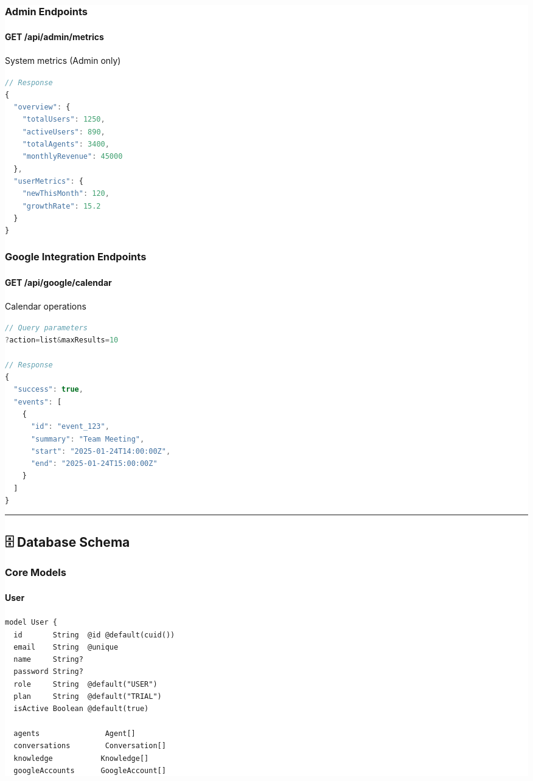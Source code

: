### Admin Endpoints

#### GET /api/admin/metrics
System metrics (Admin only)
```typescript
// Response
{
  "overview": {
    "totalUsers": 1250,
    "activeUsers": 890,
    "totalAgents": 3400,
    "monthlyRevenue": 45000
  },
  "userMetrics": {
    "newThisMonth": 120,
    "growthRate": 15.2
  }
}
```

### Google Integration Endpoints

#### GET /api/google/calendar
Calendar operations
```typescript
// Query parameters
?action=list&maxResults=10

// Response
{
  "success": true,
  "events": [
    {
      "id": "event_123",
      "summary": "Team Meeting",
      "start": "2025-01-24T14:00:00Z",
      "end": "2025-01-24T15:00:00Z"
    }
  ]
}
```

---

## 🗄️ Database Schema

### Core Models

#### User
```prisma
model User {
  id       String  @id @default(cuid())
  email    String  @unique
  name     String?
  password String?
  role     String  @default("USER")
  plan     String  @default("TRIAL")
  isActive Boolean @default(true)
  
  agents               Agent[]
  conversations        Conversation[]
  knowledge           Knowledge[]
  googleAccounts      GoogleAccount[]
```